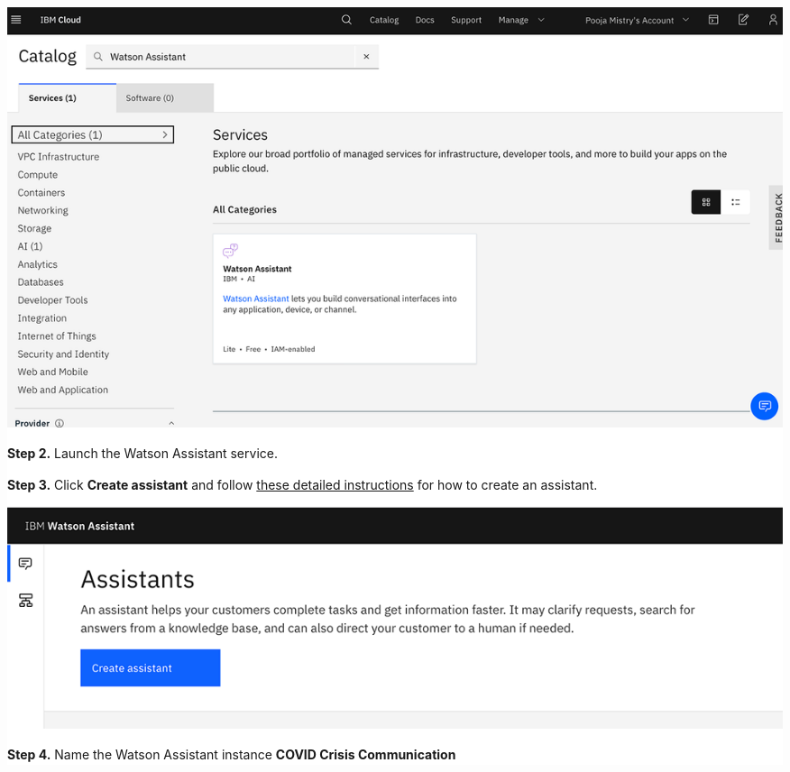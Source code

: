   ![Watson Assistant Catalog](/starter-kit/assistant/WA-Photo1.png)

**Step 2.**  Launch the Watson Assistant service.

**Step 3.** Click **Create assistant** and follow [these detailed instructions](https://cloud.ibm.com/docs/assistant?topic=assistant-assistant-add) for how to create an assistant.
  
  ![Watson Assistant Photo2 ](/starter-kit/assistant/WA-Photo2.png)

**Step 4.** Name the Watson Assistant instance **COVID Crisis Communication**
  